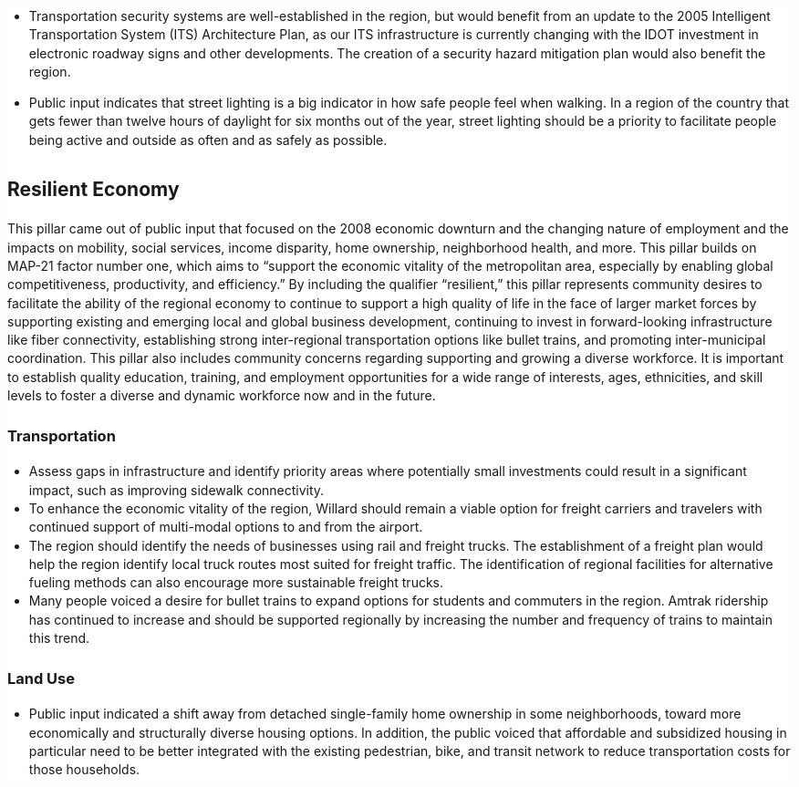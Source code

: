 * Transportation security systems are well-established in the region, but would
benefit from an update to the 2005 Intelligent Transportation System (ITS)
Architecture Plan, as our ITS infrastructure is currently changing with the IDOT
investment in electronic roadway signs and other developments. The creation of a
security hazard mitigation plan would also benefit the region.

* Public input indicates that street lighting is a big indicator in how safe
people feel when walking. In a region of the country that gets fewer than twelve
hours of daylight for six months out of the year, street lighting should be a
priority to facilitate people being active and outside as often and as safely as
possible.

## Resilient Economy
This pillar came out of public input that focused on the 2008 economic downturn
and the changing nature of employment and the impacts on mobility, social
services, income disparity, home ownership, neighborhood health, and more. This
pillar builds on MAP-21 factor number one, which aims to “support the economic
vitality of the metropolitan area, especially by enabling global
competitiveness, productivity, and efficiency.” By including the qualifier
“resilient,” this pillar represents community desires to facilitate the ability
of the regional economy to continue to support a high quality of life in the
face of larger market forces by supporting existing and emerging local and
global business development, continuing to invest in forward-looking
infrastructure like fiber connectivity, establishing strong inter-regional
transportation options like bullet trains, and promoting inter-municipal
coordination. This pillar also includes community concerns regarding supporting
and growing a diverse workforce. It is important to establish quality education,
training, and employment opportunities for a wide range of interests, ages,
ethnicities, and skill levels to foster a diverse and dynamic workforce now and
in the future.

### Transportation
* Assess gaps in infrastructure and identify priority areas where potentially
small investments could result in a significant impact, such as improving
sidewalk connectivity.
* To enhance the economic vitality of the region, Willard should remain a viable
option for freight carriers and travelers with continued support of multi-modal
options to and from the airport.
* The region should identify the needs of businesses using rail and freight
trucks. The establishment of a freight plan would help the region identify local
truck routes most suited for freight traffic. The identification of regional
facilities for alternative fueling methods can also encourage more sustainable
freight trucks.
* Many people voiced a desire for bullet trains to expand options for students and
commuters in the region. Amtrak ridership has continued to increase and should
be supported regionally by increasing the number and frequency of trains to
maintain this trend.

### Land Use
* Public input indicated a shift away from detached single-family home ownership
in some neighborhoods, toward more economically and structurally diverse housing
options. In addition, the public voiced that affordable and subsidized housing
in particular need to be better integrated with the existing pedestrian, bike,
and transit network to reduce transportation costs for those households.
